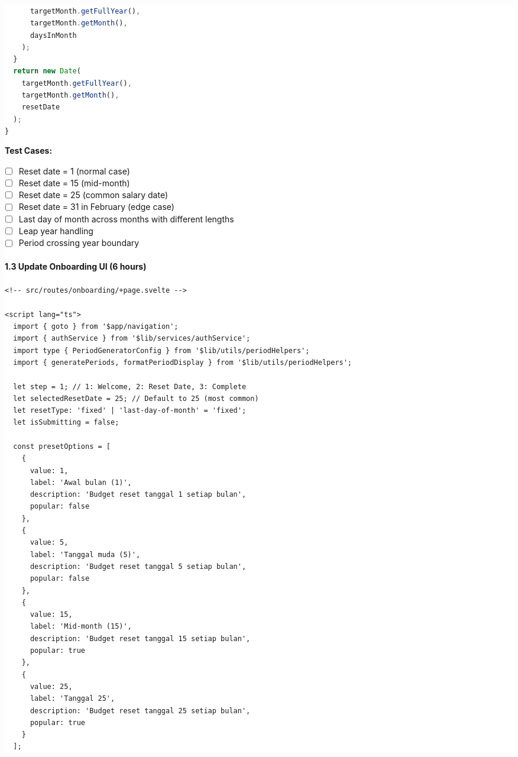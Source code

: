 ```typescript
      targetMonth.getFullYear(),
      targetMonth.getMonth(),
      daysInMonth
    );
  }
  return new Date(
    targetMonth.getFullYear(),
    targetMonth.getMonth(),
    resetDate
  );
}
```

**Test Cases:**
- [ ] Reset date = 1 (normal case)
- [ ] Reset date = 15 (mid-month)
- [ ] Reset date = 25 (common salary date)
- [ ] Reset date = 31 in February (edge case)
- [ ] Last day of month across months with different lengths
- [ ] Leap year handling
- [ ] Period crossing year boundary

#### **1.3 Update Onboarding UI** (6 hours)
```svelte
<!-- src/routes/onboarding/+page.svelte -->

<script lang="ts">
  import { goto } from '$app/navigation';
  import { authService } from '$lib/services/authService';
  import type { PeriodGeneratorConfig } from '$lib/utils/periodHelpers';
  import { generatePeriods, formatPeriodDisplay } from '$lib/utils/periodHelpers';

  let step = 1; // 1: Welcome, 2: Reset Date, 3: Complete
  let selectedResetDate = 25; // Default to 25 (most common)
  let resetType: 'fixed' | 'last-day-of-month' = 'fixed';
  let isSubmitting = false;

  const presetOptions = [
    {
      value: 1,
      label: 'Awal bulan (1)',
      description: 'Budget reset tanggal 1 setiap bulan',
      popular: false
    },
    {
      value: 5,
      label: 'Tanggal muda (5)',
      description: 'Budget reset tanggal 5 setiap bulan',
      popular: false
    },
    {
      value: 15,
      label: 'Mid-month (15)',
      description: 'Budget reset tanggal 15 setiap bulan',
      popular: true
    },
    {
      value: 25,
      label: 'Tanggal 25',
      description: 'Budget reset tanggal 25 setiap bulan',
      popular: true
    }
  ];

```